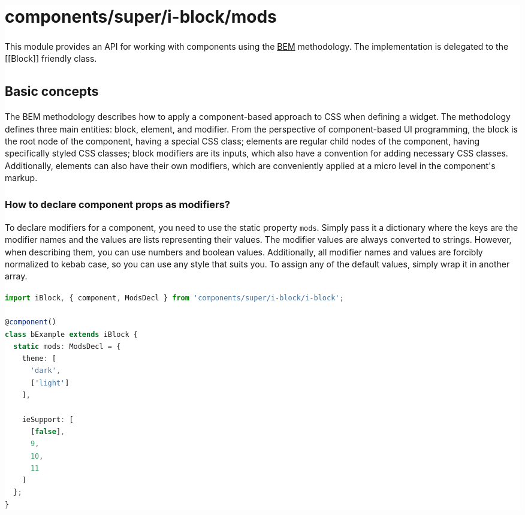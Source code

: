 # components/super/i-block/mods

This module provides an API for working with components using
the [BEM](https://en.bem.info/methodology/quick-start/) methodology.
The implementation is delegated to the [[Block]] friendly class.

## Basic concepts

The BEM methodology describes how to apply a component-based approach to CSS when defining a widget.
The methodology defines three main entities: block, element, and modifier.
From the perspective of component-based UI programming, the block is the root node of the component,
having a special CSS class; elements are regular child nodes of the component, having specifically styled CSS classes;
block modifiers are its inputs, which also have a convention for adding necessary CSS classes.
Additionally, elements can also have their own modifiers,
which are conveniently applied at a micro level in the component's markup.

### How to declare component props as modifiers?

To declare modifiers for a component, you need to use the static property `mods`.
Simply pass it a dictionary where the keys are the modifier names and the values are lists representing their values.
The modifier values are always converted to strings.
However, when describing them, you can use numbers and boolean values.
Additionally, all modifier names and values are forcibly normalized to kebab case,
so you can use any style that suits you.
To assign any of the default values, simply wrap it in another array.

```typescript
import iBlock, { component, ModsDecl } from 'components/super/i-block/i-block';

@component()
class bExample extends iBlock {
  static mods: ModsDecl = {
    theme: [
      'dark',
      ['light']
    ],

    ieSupport: [
      [false],
      9,
      10,
      11
    ]
  };
}
```

